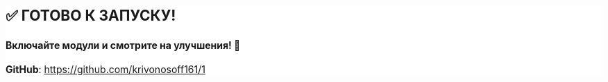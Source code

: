 
## ✅ ГОТОВО К ЗАПУСКУ!

**Включайте модули и смотрите на улучшения! 🚀**

**GitHub**: https://github.com/krivonosoff161/1

